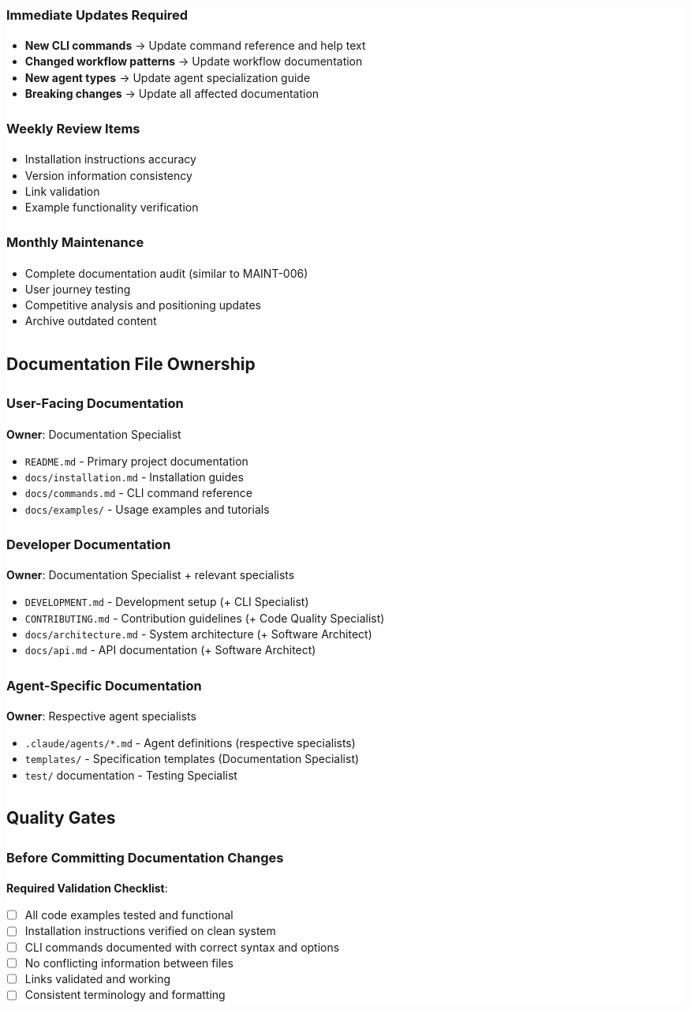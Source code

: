 ### Immediate Updates Required
- **New CLI commands** → Update command reference and help text
- **Changed workflow patterns** → Update workflow documentation
- **New agent types** → Update agent specialization guide
- **Breaking changes** → Update all affected documentation

### Weekly Review Items
- Installation instructions accuracy
- Version information consistency
- Link validation
- Example functionality verification

### Monthly Maintenance
- Complete documentation audit (similar to MAINT-006)
- User journey testing
- Competitive analysis and positioning updates
- Archive outdated content

## Documentation File Ownership

### User-Facing Documentation
**Owner**: Documentation Specialist
- `README.md` - Primary project documentation
- `docs/installation.md` - Installation guides
- `docs/commands.md` - CLI command reference
- `docs/examples/` - Usage examples and tutorials

### Developer Documentation
**Owner**: Documentation Specialist + relevant specialists
- `DEVELOPMENT.md` - Development setup (+ CLI Specialist)
- `CONTRIBUTING.md` - Contribution guidelines (+ Code Quality Specialist)
- `docs/architecture.md` - System architecture (+ Software Architect)
- `docs/api.md` - API documentation (+ Software Architect)

### Agent-Specific Documentation
**Owner**: Respective agent specialists
- `.claude/agents/*.md` - Agent definitions (respective specialists)
- `templates/` - Specification templates (Documentation Specialist)
- `test/` documentation - Testing Specialist

## Quality Gates

### Before Committing Documentation Changes

**Required Validation Checklist**:
- [ ] All code examples tested and functional
- [ ] Installation instructions verified on clean system
- [ ] CLI commands documented with correct syntax and options
- [ ] No conflicting information between files
- [ ] Links validated and working
- [ ] Consistent terminology and formatting
